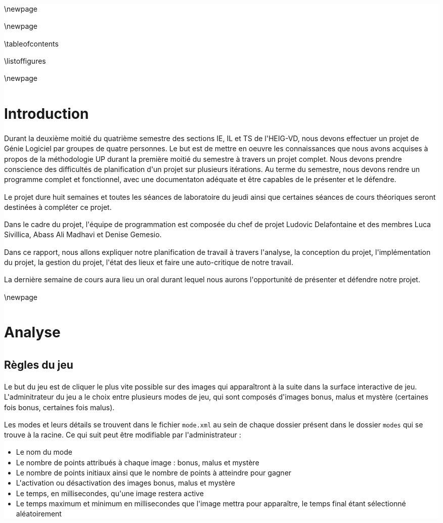 \newpage

\newpage

\tableofcontents

\listoffigures

\newpage


# Introduction
Durant la deuxième moitié du quatrième semestre des sections IE, IL et TS de l'HEIG-VD, nous devons effectuer un projet de Génie Logiciel par groupes de quatre personnes. Le but est de mettre en oeuvre les connaissances que nous avons acquises à propos de la méthodologie UP durant la première moitié du semestre à travers un projet complet. Nous devons prendre conscience des difficultés de planification d'un projet sur plusieurs itérations. Au terme du semestre, nous devons rendre un programme complet et fonctionnel, avec une documentaton adéquate et être capables de le présenter et le défendre.

Le projet dure huit semaines et toutes les séances de laboratoire du jeudi ainsi que certaines séances de cours théoriques seront destinées à compléter ce projet.

Dans le cadre du projet, l'équipe de programmation est composée du chef de projet Ludovic Delafontaine et des membres Luca Sivillica, Abass Ali Madhavi et Denise Gemesio.

Dans ce rapport, nous allons expliquer notre planification de travail à travers l'analyse, la conception du projet, l'implémentation du projet, la gestion du projet, l'état des lieux et faire une auto-critique de notre travail.

La dernière semaine de cours aura lieu un oral durant lequel nous aurons l'opportunité de présenter et défendre notre projet.

\newpage

# Analyse

## Règles du jeu
Le but du jeu est de cliquer le plus vite possible sur des images qui apparaîtront à la suite dans la surface interactive de jeu.
L'adminitrateur du jeu a le choix entre plusieurs modes de jeu, qui sont composés d'images bonus, malus et mystère (certaines fois bonus, certaines fois malus).

Les modes et leurs détails se trouvent dans le fichier `mode.xml` au sein de chaque dossier présent dans le dossier `modes` qui se trouve à la racine.
Ce qui suit peut être modifiable par l'administrateur :

- Le nom du mode
- Le nombre de points attribués à chaque image : bonus, malus et mystère
- Le nombre de points initiaux ainsi que le nombre de points à atteindre pour gagner
- L'activation ou désactivation des images bonus, malus et mystère
- Le temps, en millisecondes, qu'une image restera active
- Le temps maximum et minimum en millisecondes que l'image mettra pour apparaître, le temps final étant sélectionné aléatoirement

